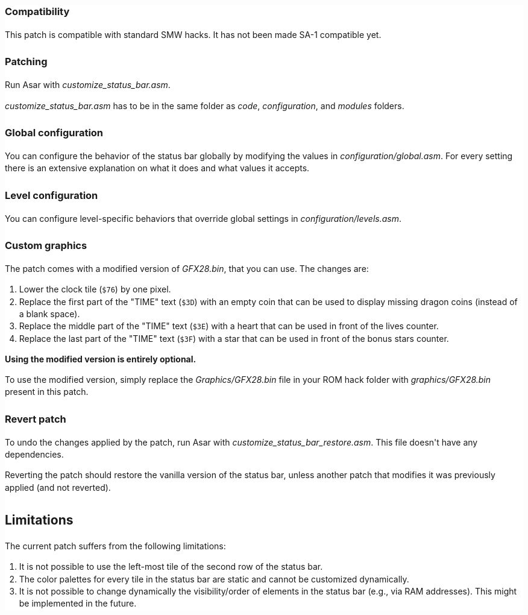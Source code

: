 ### Compatibility

This patch is compatible with standard SMW hacks. It has not been made SA-1
compatible yet.

### Patching

Run Asar with _customize_status_bar.asm_.

_customize_status_bar.asm_ has to be in the same folder as _code_,
_configuration_, and _modules_ folders.

### Global configuration

You can configure the behavior of the status bar globally by modifying the
values in _configuration/global.asm_. For every setting there is an extensive
explanation on what it does and what values it accepts.

### Level configuration

You can configure level-specific behaviors that override global settings in
_configuration/levels.asm_.

### Custom graphics

The patch comes with a modified version of _GFX28.bin_, that you can use. The
changes are:

1. Lower the clock tile (`$76`) by one pixel.
2. Replace the first part of the "TIME" text (`$3D`) with an empty coin that can
   be used to display missing dragon coins (instead of a blank space).
3. Replace the middle part of the "TIME" text (`$3E`) with a heart that can be
   used in front of the lives counter.
4. Replace the last part of the "TIME" text (`$3F`) with a star that can be used
   in front of the bonus stars counter.

**Using the modified version is entirely optional.**

To use the modified version, simply replace the _Graphics/GFX28.bin_ file in
your ROM hack folder with _graphics/GFX28.bin_ present in this patch.

### Revert patch

To undo the changes applied by the patch, run Asar with
_customize_status_bar_restore.asm_. This file doesn't have any dependencies.

Reverting the patch should restore the vanilla version of the status bar, unless
another patch that modifies it was previously applied (and not reverted).

## Limitations

The current patch suffers from the following limitations:

1. It is not possible to use the left-most tile of the second row of the status
   bar.
2. The color palettes for every tile in the status bar are static and cannot be
   customized dynamically.
3. It is not possible to change dynamically the visibility/order of elements in
   the status bar (e.g., via RAM addresses). This might be implemented in the
   future.
